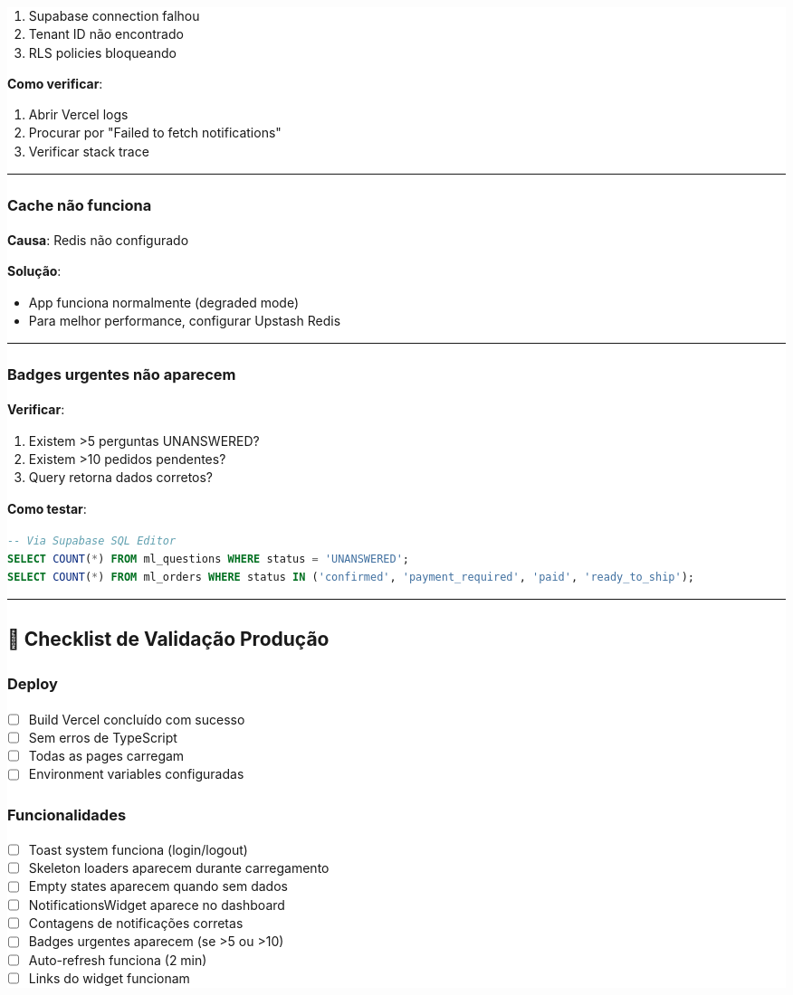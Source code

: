 1. Supabase connection falhou
2. Tenant ID não encontrado
3. RLS policies bloqueando

**Como verificar**:

1. Abrir Vercel logs
2. Procurar por "Failed to fetch notifications"
3. Verificar stack trace

---

### Cache não funciona

**Causa**: Redis não configurado

**Solução**:

- App funciona normalmente (degraded mode)
- Para melhor performance, configurar Upstash Redis

---

### Badges urgentes não aparecem

**Verificar**:

1. Existem >5 perguntas UNANSWERED?
2. Existem >10 pedidos pendentes?
3. Query retorna dados corretos?

**Como testar**:

```sql
-- Via Supabase SQL Editor
SELECT COUNT(*) FROM ml_questions WHERE status = 'UNANSWERED';
SELECT COUNT(*) FROM ml_orders WHERE status IN ('confirmed', 'payment_required', 'paid', 'ready_to_ship');
```

---

## 📝 Checklist de Validação Produção

### Deploy

- [ ] Build Vercel concluído com sucesso
- [ ] Sem erros de TypeScript
- [ ] Todas as pages carregam
- [ ] Environment variables configuradas

### Funcionalidades

- [ ] Toast system funciona (login/logout)
- [ ] Skeleton loaders aparecem durante carregamento
- [ ] Empty states aparecem quando sem dados
- [ ] NotificationsWidget aparece no dashboard
- [ ] Contagens de notificações corretas
- [ ] Badges urgentes aparecem (se >5 ou >10)
- [ ] Auto-refresh funciona (2 min)
- [ ] Links do widget funcionam
